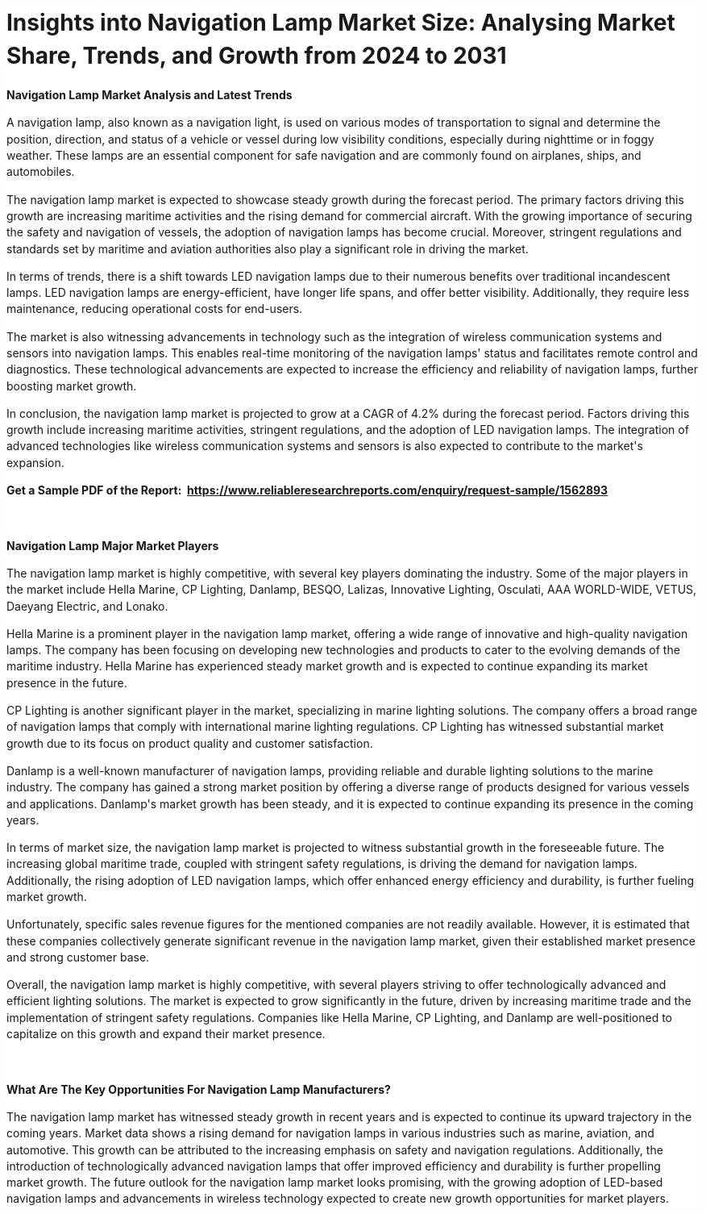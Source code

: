 <p><h1>Insights into Navigation Lamp Market Size: Analysing Market Share, Trends, and Growth from 2024 to 2031</h1></p><p><strong>Navigation Lamp Market Analysis and Latest Trends</strong></p>
<p><p>A navigation lamp, also known as a navigation light, is used on various modes of transportation to signal and determine the position, direction, and status of a vehicle or vessel during low visibility conditions, especially during nighttime or in foggy weather. These lamps are an essential component for safe navigation and are commonly found on airplanes, ships, and automobiles.</p><p>The navigation lamp market is expected to showcase steady growth during the forecast period. The primary factors driving this growth are increasing maritime activities and the rising demand for commercial aircraft. With the growing importance of securing the safety and navigation of vessels, the adoption of navigation lamps has become crucial. Moreover, stringent regulations and standards set by maritime and aviation authorities also play a significant role in driving the market.</p><p>In terms of trends, there is a shift towards LED navigation lamps due to their numerous benefits over traditional incandescent lamps. LED navigation lamps are energy-efficient, have longer life spans, and offer better visibility. Additionally, they require less maintenance, reducing operational costs for end-users.</p><p>The market is also witnessing advancements in technology such as the integration of wireless communication systems and sensors into navigation lamps. This enables real-time monitoring of the navigation lamps' status and facilitates remote control and diagnostics. These technological advancements are expected to increase the efficiency and reliability of navigation lamps, further boosting market growth.</p><p>In conclusion, the navigation lamp market is projected to grow at a CAGR of 4.2% during the forecast period. Factors driving this growth include increasing maritime activities, stringent regulations, and the adoption of LED navigation lamps. The integration of advanced technologies like wireless communication systems and sensors is also expected to contribute to the market's expansion.</p></p>
<p><strong>Get a Sample PDF of the Report:&nbsp; <a href="https://www.reliableresearchreports.com/enquiry/request-sample/1562893">https://www.reliableresearchreports.com/enquiry/request-sample/1562893</a></strong></p>
<p>&nbsp;</p>
<p><strong>Navigation Lamp Major Market Players</strong></p>
<p><p>The navigation lamp market is highly competitive, with several key players dominating the industry. Some of the major players in the market include Hella Marine, CP Lighting, Danlamp, BESQO, Lalizas, Innovative Lighting, Osculati, AAA WORLD-WIDE, VETUS, Daeyang Electric, and Lonako.</p><p>Hella Marine is a prominent player in the navigation lamp market, offering a wide range of innovative and high-quality navigation lamps. The company has been focusing on developing new technologies and products to cater to the evolving demands of the maritime industry. Hella Marine has experienced steady market growth and is expected to continue expanding its market presence in the future.</p><p>CP Lighting is another significant player in the market, specializing in marine lighting solutions. The company offers a broad range of navigation lamps that comply with international marine lighting regulations. CP Lighting has witnessed substantial market growth due to its focus on product quality and customer satisfaction.</p><p>Danlamp is a well-known manufacturer of navigation lamps, providing reliable and durable lighting solutions to the marine industry. The company has gained a strong market position by offering a diverse range of products designed for various vessels and applications. Danlamp's market growth has been steady, and it is expected to continue expanding its presence in the coming years.</p><p>In terms of market size, the navigation lamp market is projected to witness substantial growth in the foreseeable future. The increasing global maritime trade, coupled with stringent safety regulations, is driving the demand for navigation lamps. Additionally, the rising adoption of LED navigation lamps, which offer enhanced energy efficiency and durability, is further fueling market growth.</p><p>Unfortunately, specific sales revenue figures for the mentioned companies are not readily available. However, it is estimated that these companies collectively generate significant revenue in the navigation lamp market, given their established market presence and strong customer base.</p><p>Overall, the navigation lamp market is highly competitive, with several players striving to offer technologically advanced and efficient lighting solutions. The market is expected to grow significantly in the future, driven by increasing maritime trade and the implementation of stringent safety regulations. Companies like Hella Marine, CP Lighting, and Danlamp are well-positioned to capitalize on this growth and expand their market presence.</p></p>
<p>&nbsp;</p>
<p><strong>What Are The Key Opportunities For Navigation Lamp Manufacturers?</strong></p>
<p><p>The navigation lamp market has witnessed steady growth in recent years and is expected to continue its upward trajectory in the coming years. Market data shows a rising demand for navigation lamps in various industries such as marine, aviation, and automotive. This growth can be attributed to the increasing emphasis on safety and navigation regulations. Additionally, the introduction of technologically advanced navigation lamps that offer improved efficiency and durability is further propelling market growth. The future outlook for the navigation lamp market looks promising, with the growing adoption of LED-based navigation lamps and advancements in wireless technology expected to create new growth opportunities for market players.</p></p>